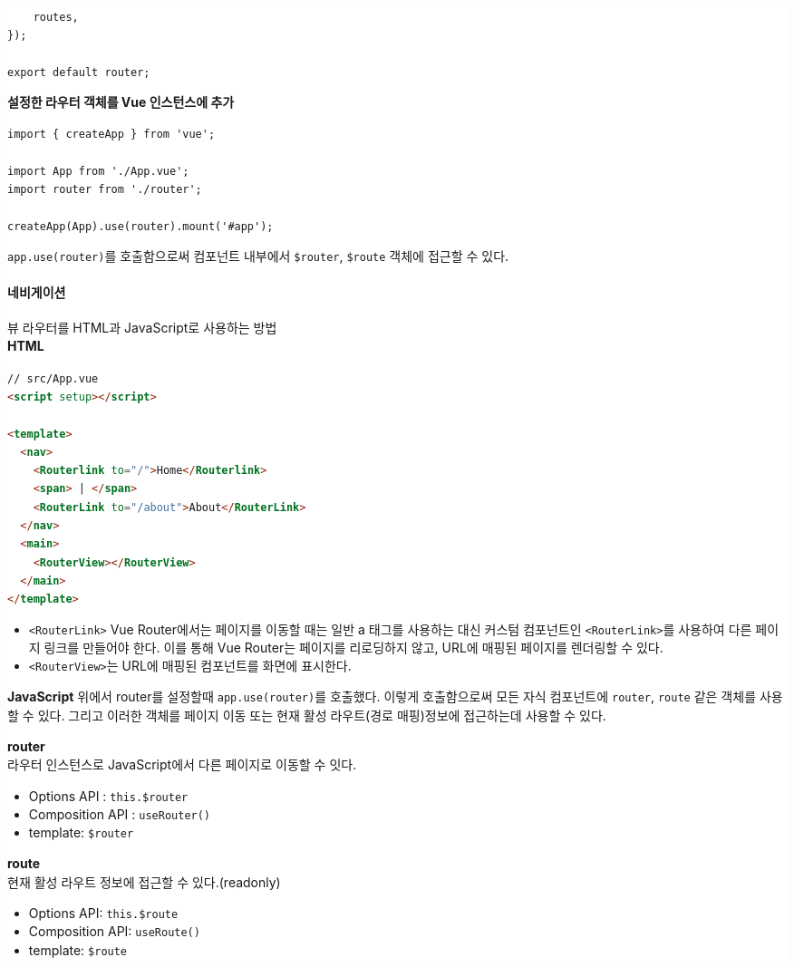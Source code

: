 ```
    routes,
});

export default router;
```

**설정한 라우터 객체를 Vue 인스턴스에 추가**
```
import { createApp } from 'vue';

import App from './App.vue';
import router from './router';

createApp(App).use(router).mount('#app');
```
`app.use(router)`를 호출함으로써 컴포넌트 내부에서 `$router`, `$route` 객체에 접근할 수 있다.

#### 네비게이션
뷰 라우터를 HTML과 JavaScript로 사용하는 방법  
**HTML**
```html
// src/App.vue
<script setup></script>

<template>
  <nav>
    <Routerlink to="/">Home</Routerlink>
    <span> | </span>
    <RouterLink to="/about">About</RouterLink>
  </nav>
  <main>
    <RouterView></RouterView>
  </main>
</template>
```
- `<RouterLink>` Vue Router에서는 페이지를 이동할 때는 일반 a 태그를 사용하는 대신 커스텀 컴포넌트인 `<RouterLink>`를 사용하여 다른 페이지 링크를 만들어야 한다.
이를 통해 Vue Router는 페이지를 리로딩하지 않고, URL에 매핑된 페이지를 렌더링할 수 있다.
- `<RouterView>`는 URL에 매핑된 컴포넌트를 화면에 표시한다.

**JavaScript**
위에서 router를 설정할때 `app.use(router)`를 호출했다. 이렇게 호출함으로써 모든 자식 컴포넌트에 `router`, `route` 같은 객체를 사용할 수 있다. 
그리고 이러한 객체를 페이지 이동 또는 현재 활성 라우트(경로 매핑)정보에 접근하는데 사용할 수 있다.

**router**  
  라우터 인스턴스로 JavaScript에서 다른 페이지로 이동할 수 잇다.
- Options API : `this.$router`
- Composition API : `useRouter()`
- template: `$router`

**route**  
  현재 활성 라우트 정보에 접근할 수 있다.(readonly)
- Options API: `this.$route`
- Composition API: `useRoute()`
- template: `$route`

